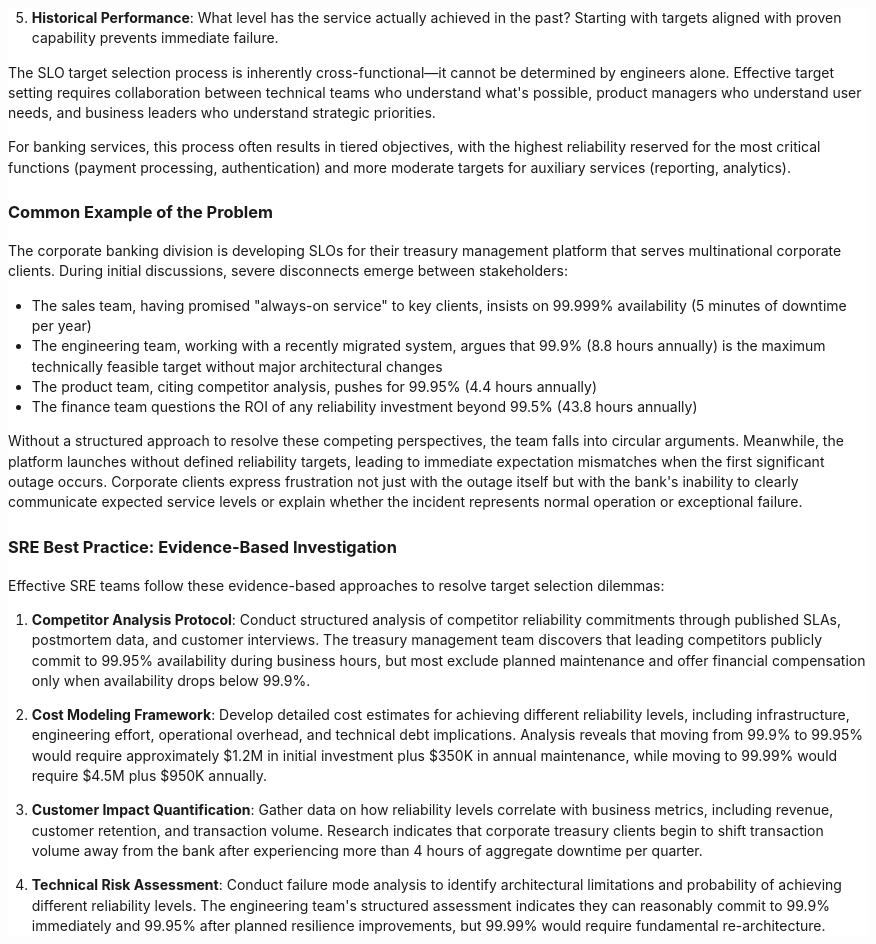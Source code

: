 5. **Historical Performance**: What level has the service actually achieved in the past? Starting with targets aligned with proven capability prevents immediate failure.

The SLO target selection process is inherently cross-functional—it cannot be determined by engineers alone. Effective target setting requires collaboration between technical teams who understand what's possible, product managers who understand user needs, and business leaders who understand strategic priorities.

For banking services, this process often results in tiered objectives, with the highest reliability reserved for the most critical functions (payment processing, authentication) and more moderate targets for auxiliary services (reporting, analytics).

### Common Example of the Problem

The corporate banking division is developing SLOs for their treasury management platform that serves multinational corporate clients. During initial discussions, severe disconnects emerge between stakeholders:

- The sales team, having promised "always-on service" to key clients, insists on 99.999% availability (5 minutes of downtime per year)
- The engineering team, working with a recently migrated system, argues that 99.9% (8.8 hours annually) is the maximum technically feasible target without major architectural changes
- The product team, citing competitor analysis, pushes for 99.95% (4.4 hours annually)
- The finance team questions the ROI of any reliability investment beyond 99.5% (43.8 hours annually)

Without a structured approach to resolve these competing perspectives, the team falls into circular arguments. Meanwhile, the platform launches without defined reliability targets, leading to immediate expectation mismatches when the first significant outage occurs. Corporate clients express frustration not just with the outage itself but with the bank's inability to clearly communicate expected service levels or explain whether the incident represents normal operation or exceptional failure.

### SRE Best Practice: Evidence-Based Investigation

Effective SRE teams follow these evidence-based approaches to resolve target selection dilemmas:

1. **Competitor Analysis Protocol**: Conduct structured analysis of competitor reliability commitments through published SLAs, postmortem data, and customer interviews. The treasury management team discovers that leading competitors publicly commit to 99.95% availability during business hours, but most exclude planned maintenance and offer financial compensation only when availability drops below 99.9%.

2. **Cost Modeling Framework**: Develop detailed cost estimates for achieving different reliability levels, including infrastructure, engineering effort, operational overhead, and technical debt implications. Analysis reveals that moving from 99.9% to 99.95% would require approximately $1.2M in initial investment plus $350K in annual maintenance, while moving to 99.99% would require $4.5M plus $950K annually.

3. **Customer Impact Quantification**: Gather data on how reliability levels correlate with business metrics, including revenue, customer retention, and transaction volume. Research indicates that corporate treasury clients begin to shift transaction volume away from the bank after experiencing more than 4 hours of aggregate downtime per quarter.

4. **Technical Risk Assessment**: Conduct failure mode analysis to identify architectural limitations and probability of achieving different reliability levels. The engineering team's structured assessment indicates they can reasonably commit to 99.9% immediately and 99.95% after planned resilience improvements, but 99.99% would require fundamental re-architecture.
